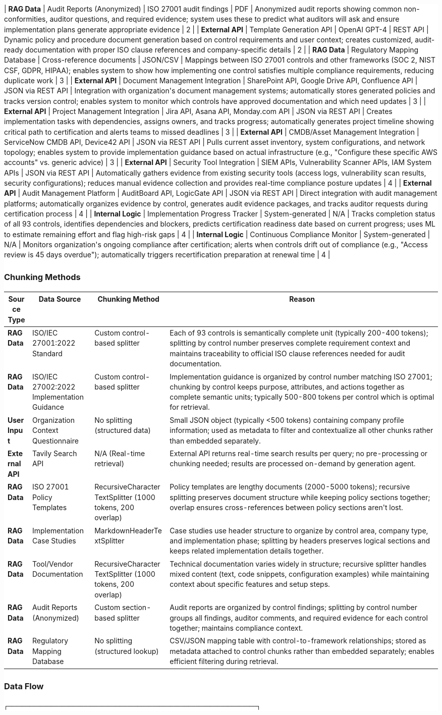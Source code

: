 | **RAG Data** | Audit Reports (Anonymized) | ISO 27001 audit findings | PDF | Anonymized audit reports showing common non-conformities, auditor questions, and required evidence; system uses these to predict what auditors will ask and ensure implementation plans generate appropriate evidence | 2 |
| **External API** | Template Generation API | OpenAI GPT-4 | REST API | Dynamic policy and procedure document generation based on control requirements and user context; creates customized, audit-ready documentation with proper ISO clause references and company-specific details | 2 |
| **RAG Data** | Regulatory Mapping Database | Cross-reference documents | JSON/CSV | Mappings between ISO 27001 controls and other frameworks (SOC 2, NIST CSF, GDPR, HIPAA); enables system to show how implementing one control satisfies multiple compliance requirements, reducing duplicate work | 3 |
| **External API** | Document Management Integration | SharePoint API, Google Drive API, Confluence API | JSON via REST API | Integration with organization's document management systems; automatically stores generated policies and tracks version control; enables system to monitor which controls have approved documentation and which need updates | 3 |
| **External API** | Project Management Integration | Jira API, Asana API, Monday.com API | JSON via REST API | Creates implementation tasks with dependencies, assigns owners, and tracks progress; automatically generates project timeline showing critical path to certification and alerts teams to missed deadlines | 3 |
| **External API** | CMDB/Asset Management Integration | ServiceNow CMDB API, Device42 API | JSON via REST API | Pulls current asset inventory, system configurations, and network topology; enables system to provide implementation guidance based on actual infrastructure (e.g., "Configure these specific AWS accounts" vs. generic advice) | 3 |
| **External API** | Security Tool Integration | SIEM APIs, Vulnerability Scanner APIs, IAM System APIs | JSON via REST API | Automatically gathers evidence from existing security tools (access logs, vulnerability scan results, security configurations); reduces manual evidence collection and provides real-time compliance posture updates | 4 |
| **External API** | Audit Management Platform | AuditBoard API, LogicGate API | JSON via REST API | Direct integration with audit management platforms; automatically organizes evidence by control, generates audit evidence packages, and tracks auditor requests during certification process | 4 |
| **Internal Logic** | Implementation Progress Tracker | System-generated | N/A | Tracks completion status of all 93 controls, identifies dependencies and blockers, predicts certification readiness date based on current progress; uses ML to estimate remaining effort and flag high-risk gaps | 4 |
| **Internal Logic** | Continuous Compliance Monitor | System-generated | N/A | Monitors organization's ongoing compliance after certification; alerts when controls drift out of compliance (e.g., "Access review is 45 days overdue"); automatically triggers recertification preparation at renewal time | 4 |

### Chunking Methods
| Source Type | Data Source | Chunking Method | Reason |
|------------|-------------|-----------------|----|
| **RAG Data** | ISO/IEC 27001:2022 Standard | Custom control-based splitter | Each of 93 controls is semantically complete unit (typically 200-400 tokens); splitting by control number preserves complete requirement context and maintains traceability to official ISO clause references needed for audit documentation. |
| **RAG Data** | ISO/IEC 27002:2022 Implementation Guidance | Custom control-based splitter | Implementation guidance is organized by control number matching ISO 27001; chunking by control keeps purpose, attributes, and actions together as complete semantic units; typically 500-800 tokens per control which is optimal for retrieval. |
| **User Input** | Organization Context Questionnaire | No splitting (structured data) | Small JSON object (typically <500 tokens) containing company profile information; used as metadata to filter and contextualize all other chunks rather than embedded separately. |
| **External API** | Tavily Search API | N/A (Real-time retrieval) | External API returns real-time search results per query; no pre-processing or chunking needed; results are processed on-demand by generation agent. |
| **RAG Data** | ISO 27001 Policy Templates | RecursiveCharacterTextSplitter (1000 tokens, 200 overlap) | Policy templates are lengthy documents (2000-5000 tokens); recursive splitting preserves document structure while keeping policy sections together; overlap ensures cross-references between policy sections aren't lost. |
| **RAG Data** | Implementation Case Studies | MarkdownHeaderTextSplitter | Case studies use header structure to organize by control area, company type, and implementation phase; splitting by headers preserves logical sections and keeps related implementation details together. |
| **RAG Data** | Tool/Vendor Documentation | RecursiveCharacterTextSplitter (1000 tokens, 200 overlap) | Technical documentation varies widely in structure; recursive splitter handles mixed content (text, code snippets, configuration examples) while maintaining context about specific features and setup steps. |
| **RAG Data** | Audit Reports (Anonymized) | Custom section-based splitter | Audit reports are organized by control findings; splitting by control number groups all findings, auditor comments, and required evidence for each control together; maintains compliance context. |
| **RAG Data** | Regulatory Mapping Database | No splitting (structured lookup) | CSV/JSON mapping table with control-to-framework relationships; stored as metadata attached to control chunks rather than embedded separately; enables efficient filtering during retrieval. |

### Data Flow

```
┌─────────────────────────────────────────────────────────────────────┐
```